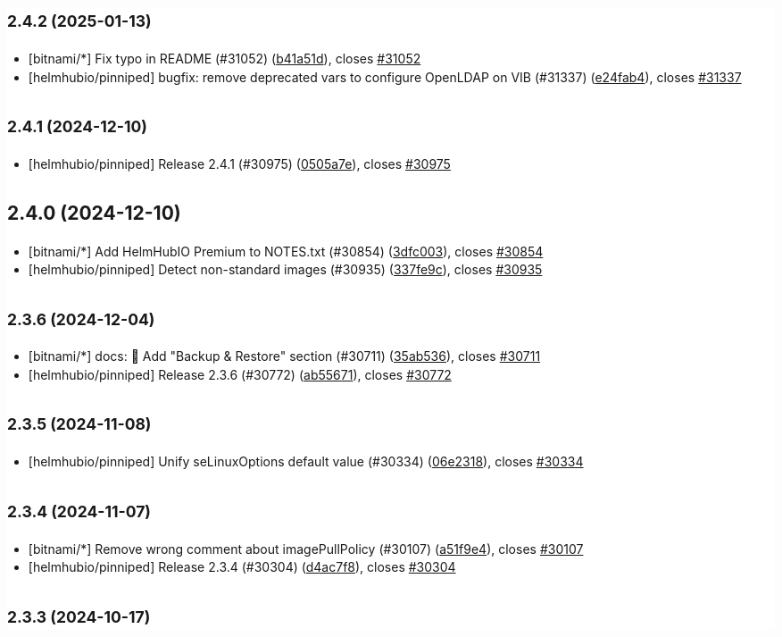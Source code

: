 ## <small>2.4.2 (2025-01-13)</small>

* [bitnami/*] Fix typo in README (#31052) ([b41a51d](https://github.com/helmhub-io/charts/commit/b41a51d1bd04841fc108b78d3b8357a5292771c8)), closes [#31052](https://github.com/helmhub-io/charts/issues/31052)
* [helmhubio/pinniped] bugfix: remove deprecated vars to configure OpenLDAP on VIB (#31337) ([e24fab4](https://github.com/helmhub-io/charts/commit/e24fab4b2cb9d6e5e0c3b4e3b93fd87bca011c2b)), closes [#31337](https://github.com/helmhub-io/charts/issues/31337)

## <small>2.4.1 (2024-12-10)</small>

* [helmhubio/pinniped] Release 2.4.1 (#30975) ([0505a7e](https://github.com/helmhub-io/charts/commit/0505a7eadfbcd76a857100c0676f36069b03bf79)), closes [#30975](https://github.com/helmhub-io/charts/issues/30975)

## 2.4.0 (2024-12-10)

* [bitnami/*] Add HelmHubIO Premium to NOTES.txt (#30854) ([3dfc003](https://github.com/helmhub-io/charts/commit/3dfc00376df6631f0ce54b8d440d477f6caa6186)), closes [#30854](https://github.com/helmhub-io/charts/issues/30854)
* [helmhubio/pinniped] Detect non-standard images (#30935) ([337fe9c](https://github.com/helmhub-io/charts/commit/337fe9c6f22c1a3afab25eef28118528d24b3737)), closes [#30935](https://github.com/helmhub-io/charts/issues/30935)

## <small>2.3.6 (2024-12-04)</small>

* [bitnami/*] docs: :memo: Add "Backup & Restore" section (#30711) ([35ab536](https://github.com/helmhub-io/charts/commit/35ab5363741e7548f4076f04da6e62d10153c60c)), closes [#30711](https://github.com/helmhub-io/charts/issues/30711)
* [helmhubio/pinniped] Release 2.3.6 (#30772) ([ab55671](https://github.com/helmhub-io/charts/commit/ab556712be6547d1d1f722c9fa612413559659a2)), closes [#30772](https://github.com/helmhub-io/charts/issues/30772)

## <small>2.3.5 (2024-11-08)</small>

* [helmhubio/pinniped] Unify seLinuxOptions default value (#30334) ([06e2318](https://github.com/helmhub-io/charts/commit/06e2318131efc03e6c67b942d087c94586121925)), closes [#30334](https://github.com/helmhub-io/charts/issues/30334)

## <small>2.3.4 (2024-11-07)</small>

* [bitnami/*] Remove wrong comment about imagePullPolicy (#30107) ([a51f9e4](https://github.com/helmhub-io/charts/commit/a51f9e4bb0fbf77199512d35de7ac8abe055d026)), closes [#30107](https://github.com/helmhub-io/charts/issues/30107)
* [helmhubio/pinniped] Release 2.3.4 (#30304) ([d4ac7f8](https://github.com/helmhub-io/charts/commit/d4ac7f87d05deba5be151dbacb4df8aff62c17b3)), closes [#30304](https://github.com/helmhub-io/charts/issues/30304)

## <small>2.3.3 (2024-10-17)</small>
